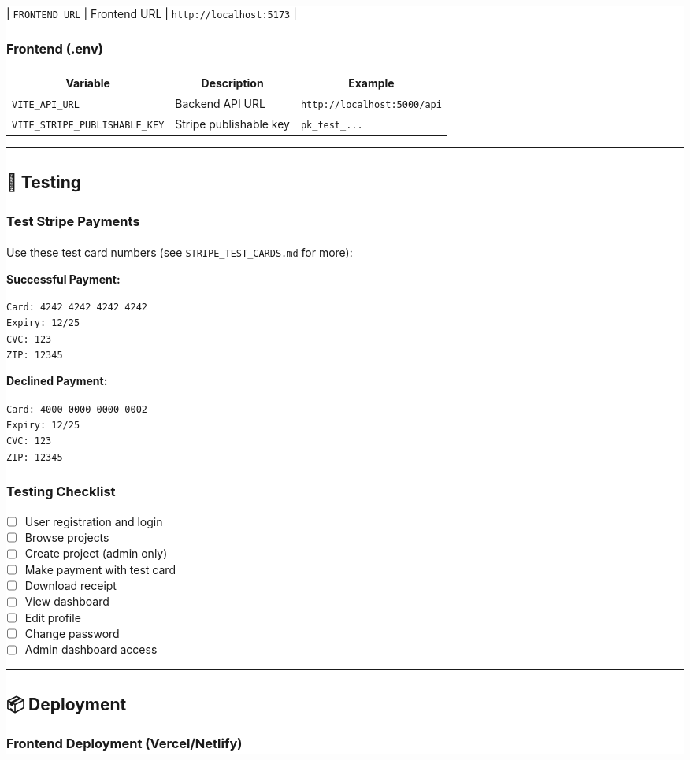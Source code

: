| `FRONTEND_URL` | Frontend URL | `http://localhost:5173` |

### Frontend (.env)

| Variable | Description | Example |
|----------|-------------|---------|
| `VITE_API_URL` | Backend API URL | `http://localhost:5000/api` |
| `VITE_STRIPE_PUBLISHABLE_KEY` | Stripe publishable key | `pk_test_...` |

---

## 🧪 Testing

### Test Stripe Payments

Use these test card numbers (see `STRIPE_TEST_CARDS.md` for more):

**Successful Payment:**
```
Card: 4242 4242 4242 4242
Expiry: 12/25
CVC: 123
ZIP: 12345
```

**Declined Payment:**
```
Card: 4000 0000 0000 0002
Expiry: 12/25
CVC: 123
ZIP: 12345
```

### Testing Checklist

- [ ] User registration and login
- [ ] Browse projects
- [ ] Create project (admin only)
- [ ] Make payment with test card
- [ ] Download receipt
- [ ] View dashboard
- [ ] Edit profile
- [ ] Change password
- [ ] Admin dashboard access

---

## 📦 Deployment

### Frontend Deployment (Vercel/Netlify)
